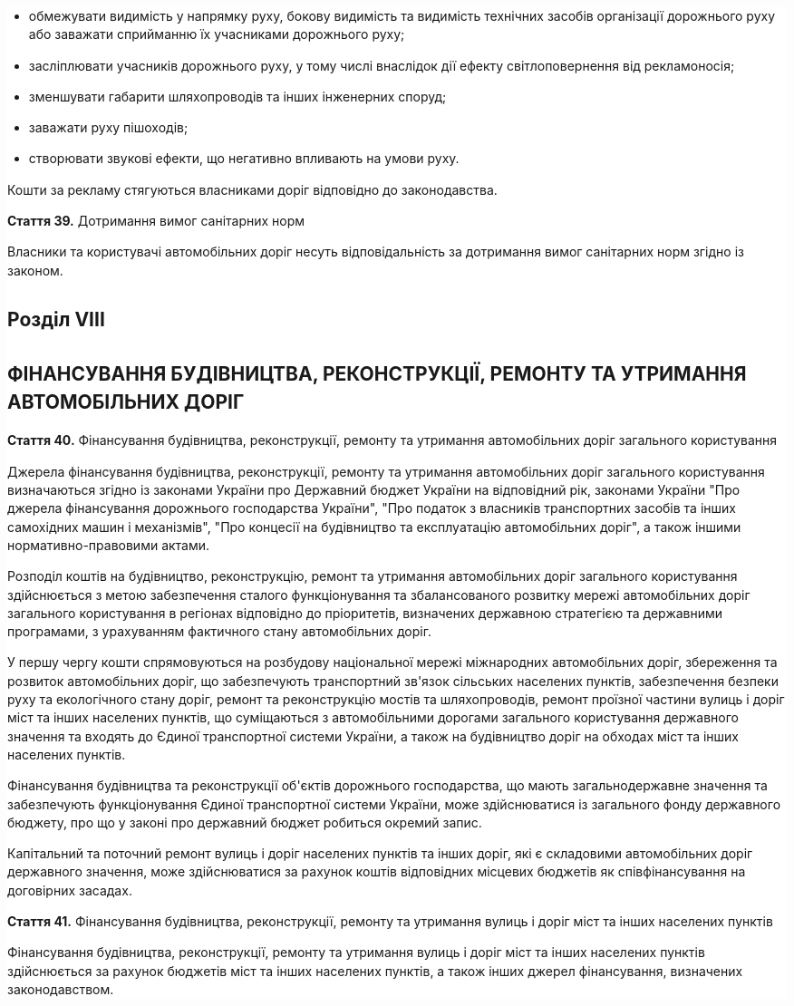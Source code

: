 * обмежувати видимість у напрямку руху, бокову видимість та видимість технічних засобів організації дорожнього руху або заважати сприйманню їх учасниками дорожнього руху;

* засліплювати учасників дорожнього руху, у тому числі внаслідок дії ефекту світлоповернення від рекламоносія;

* зменшувати габарити шляхопроводів та інших інженерних споруд;

* заважати руху пішоходів;

* створювати звукові ефекти, що негативно впливають на умови руху.

Кошти за рекламу стягуються власниками доріг відповідно до законодавства.

**Стаття 39.** Дотримання вимог санітарних норм

Власники та користувачі автомобільних доріг несуть відповідальність за дотримання вимог санітарних норм згідно із законом.

## Розділ VIII 
## ФІНАНСУВАННЯ БУДІВНИЦТВА, РЕКОНСТРУКЦІЇ, РЕМОНТУ ТА УТРИМАННЯ АВТОМОБІЛЬНИХ ДОРІГ

**Стаття 40.** Фінансування будівництва, реконструкції, ремонту та утримання автомобільних доріг загального користування

Джерела фінансування будівництва, реконструкції, ремонту та утримання автомобільних доріг загального користування визначаються згідно із законами України про Державний бюджет України на відповідний рік, законами України "Про джерела фінансування дорожнього господарства України", "Про податок з власників транспортних засобів та інших самохідних машин і механізмів", "Про концесії на будівництво та експлуатацію автомобільних доріг", а також іншими нормативно-правовими актами.

Розподіл коштів на будівництво, реконструкцію, ремонт та утримання автомобільних доріг загального користування здійснюється з метою забезпечення сталого функціонування та збалансованого розвитку мережі автомобільних доріг загального користування в регіонах відповідно до пріоритетів, визначених державною стратегією та державними програмами, з урахуванням фактичного стану автомобільних доріг.

У першу чергу кошти спрямовуються на розбудову національної мережі міжнародних автомобільних доріг, збереження та розвиток автомобільних доріг, що забезпечують транспортний зв'язок сільських населених пунктів, забезпечення безпеки руху та екологічного стану доріг, ремонт та реконструкцію мостів та шляхопроводів, ремонт проїзної частини вулиць і доріг міст та інших населених пунктів, що суміщаються з автомобільними дорогами загального користування державного значення та входять до Єдиної транспортної системи України, а також на будівництво доріг на обходах міст та інших населених пунктів.

Фінансування будівництва та реконструкції об'єктів дорожнього господарства, що мають загальнодержавне значення та забезпечують функціонування Єдиної транспортної системи України, може здійснюватися із загального фонду державного бюджету, про що у законі про державний бюджет робиться окремий запис.

Капітальний та поточний ремонт вулиць і доріг населених пунктів та інших доріг, які є складовими автомобільних доріг державного значення, може здійснюватися за рахунок коштів відповідних місцевих бюджетів як співфінансування на договірних засадах.

**Стаття 41.** Фінансування будівництва, реконструкції, ремонту та утримання вулиць і доріг міст та інших населених пунктів

Фінансування будівництва, реконструкції, ремонту та утримання вулиць і доріг міст та інших населених пунктів здійснюється за рахунок бюджетів міст та інших населених пунктів, а також інших джерел фінансування, визначених законодавством.
